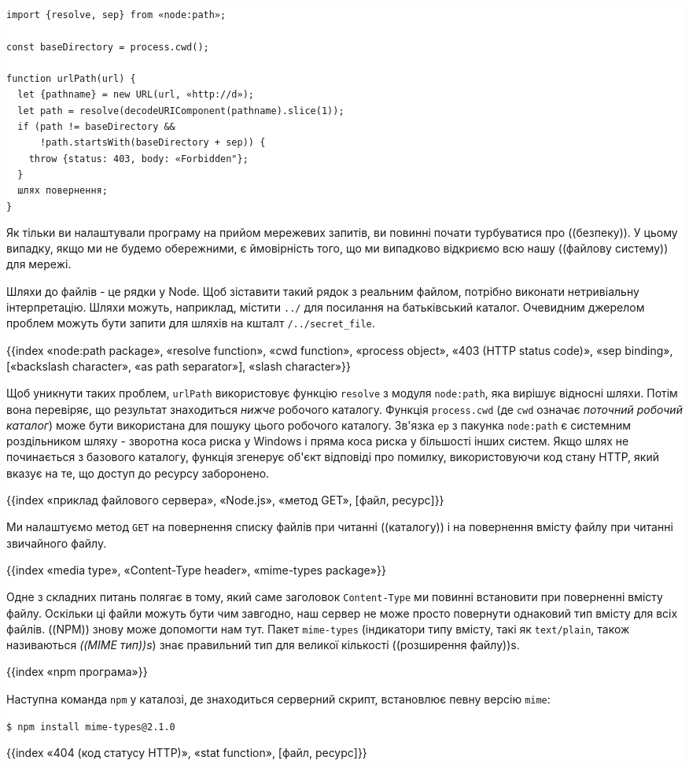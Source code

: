 ```{includeCode: «>code/file_server.mjs"}{includeCode: “>code/file_server.mjs”}
import {resolve, sep} from «node:path»;

const baseDirectory = process.cwd();

function urlPath(url) {
  let {pathname} = new URL(url, «http://d»);
  let path = resolve(decodeURIComponent(pathname).slice(1));
  if (path != baseDirectory &&
      !path.startsWith(baseDirectory + sep)) {
    throw {status: 403, body: «Forbidden"};
  }
  шлях повернення;
}
```

Як тільки ви налаштували програму на прийом мережевих запитів, ви повинні почати турбуватися про ((безпеку)). У цьому випадку, якщо ми не будемо обережними, є ймовірність того, що ми випадково відкриємо всю нашу ((файлову систему)) для мережі.

Шляхи до файлів - це рядки у Node. Щоб зіставити такий рядок з реальним файлом, потрібно виконати нетривіальну інтерпретацію. Шляхи можуть, наприклад, містити `../` для посилання на батьківський каталог. Очевидним джерелом проблем можуть бути запити для шляхів на кшталт `/../secret_file`.

{{index «node:path package», «resolve function», «cwd function», «process object», «403 (HTTP status code)», «sep binding», [«backslash character», «as path separator»], «slash character»}}

Щоб уникнути таких проблем, `urlPath` використовує функцію `resolve` з модуля `node:path`, яка вирішує відносні шляхи. Потім вона перевіряє, що результат знаходиться _нижче_ робочого каталогу. Функція `process.cwd` (де `cwd` означає _поточний робочий каталог_) може бути використана для пошуку цього робочого каталогу. Зв'язка `ep` з пакунка `node:path` є системним роздільником шляху - зворотна коса риска у Windows і пряма коса риска у більшості інших систем. Якщо шлях не починається з базового каталогу, функція згенерує об'єкт відповіді про помилку, використовуючи код стану HTTP, який вказує на те, що доступ до ресурсу заборонено.

{{index «приклад файлового сервера», «Node.js», «метод GET», [файл, ресурс]}}

Ми налаштуємо метод `GET` на повернення списку файлів при читанні ((каталогу)) і на повернення вмісту файлу при читанні звичайного файлу.

{{index «media type», «Content-Type header», «mime-types package»}}

Одне з складних питань полягає в тому, який саме заголовок `Content-Type` ми повинні встановити при поверненні вмісту файлу. Оскільки ці файли можуть бути чим завгодно, наш сервер не може просто повернути однаковий тип вмісту для всіх файлів. ((NPM)) знову може допомогти нам тут. Пакет `mime-types` (індикатори типу вмісту, такі як `text/plain`, також називаються _((MIME тип))s_) знає правильний тип для великої кількості ((розширення файлу))s.

{{index «npm програма»}}

Наступна команда `npm` у каталозі, де знаходиться серверний скрипт, встановлює певну версію `mime`:

```{lang: null}
$ npm install mime-types@2.1.0
```

{{index «404 (код статусу HTTP)», «stat function», [файл, ресурс]}}
